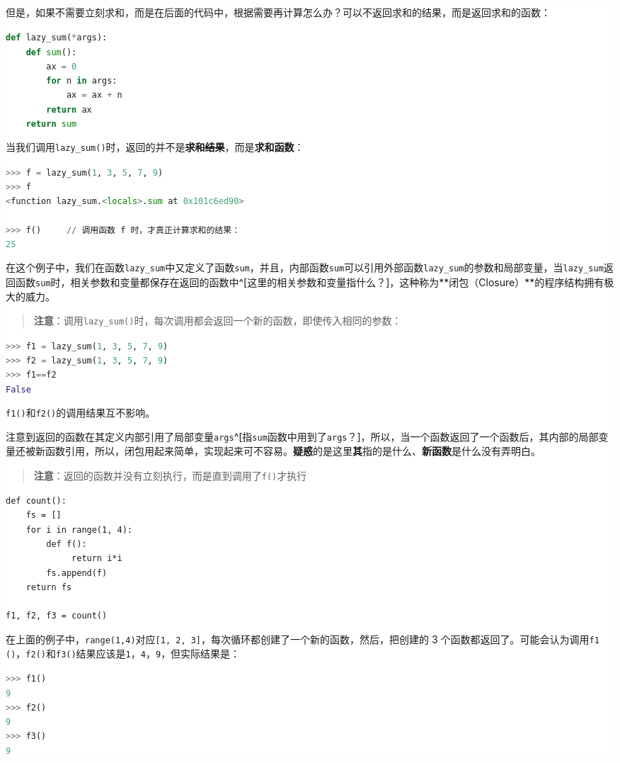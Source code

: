 但是，如果不需要立刻求和，而是在后面的代码中，根据需要再计算怎么办？可以不返回求和的结果，而是返回求和的函数：

```python
def lazy_sum(*args):
    def sum():
        ax = 0
        for n in args:
            ax = ax + n
        return ax
    return sum
```

当我们调用`lazy_sum()`时，返回的并不是~~**求和结果**~~，而是**求和函数**：

```python
>>> f = lazy_sum(1, 3, 5, 7, 9)
>>> f
<function lazy_sum.<locals>.sum at 0x101c6ed90>

>>> f()     // 调用函数 f 时，才真正计算求和的结果：
25
```

在这个例子中，我们在函数`lazy_sum`中又定义了函数`sum`，并且，内部函数`sum`可以引用外部函数`lazy_sum`的参数和局部变量，当`lazy_sum`返回函数`sum`时，相关参数和变量都保存在返回的函数中^[这里的相关参数和变量指什么？]，这种称为**闭包（Closure）**的程序结构拥有极大的威力。

> **注意**：调用`lazy_sum()`时，每次调用都会返回一个新的函数，即使传入相同的参数：

```python
>>> f1 = lazy_sum(1, 3, 5, 7, 9)
>>> f2 = lazy_sum(1, 3, 5, 7, 9)
>>> f1==f2
False
```

`f1()`和`f2()`的调用结果互不影响。

注意到返回的函数在其定义内部引用了局部变量`args`^[指`sum`函数中用到了`args`？]，所以，当一个函数返回了一个函数后，其内部的局部变量还被新函数引用，所以，闭包用起来简单，实现起来可不容易。**疑惑**的是这里**其**指的是什么、**新函数**是什么没有弄明白。

> **注意**：返回的函数并没有立刻执行，而是直到调用了`f()`才执行

```
def count():
    fs = []
    for i in range(1, 4):
        def f():
             return i*i
        fs.append(f)
    return fs

f1, f2, f3 = count()
```

在上面的例子中，`range(1,4)`对应`[1, 2, 3]`，每次循环都创建了一个新的函数，然后，把创建的 3 个函数都返回了。可能会认为调用`f1()`，`f2()`和`f3()`结果应该是`1`，`4`，`9`，但实际结果是：

```python
>>> f1()
9
>>> f2()
9
>>> f3()
9
```
